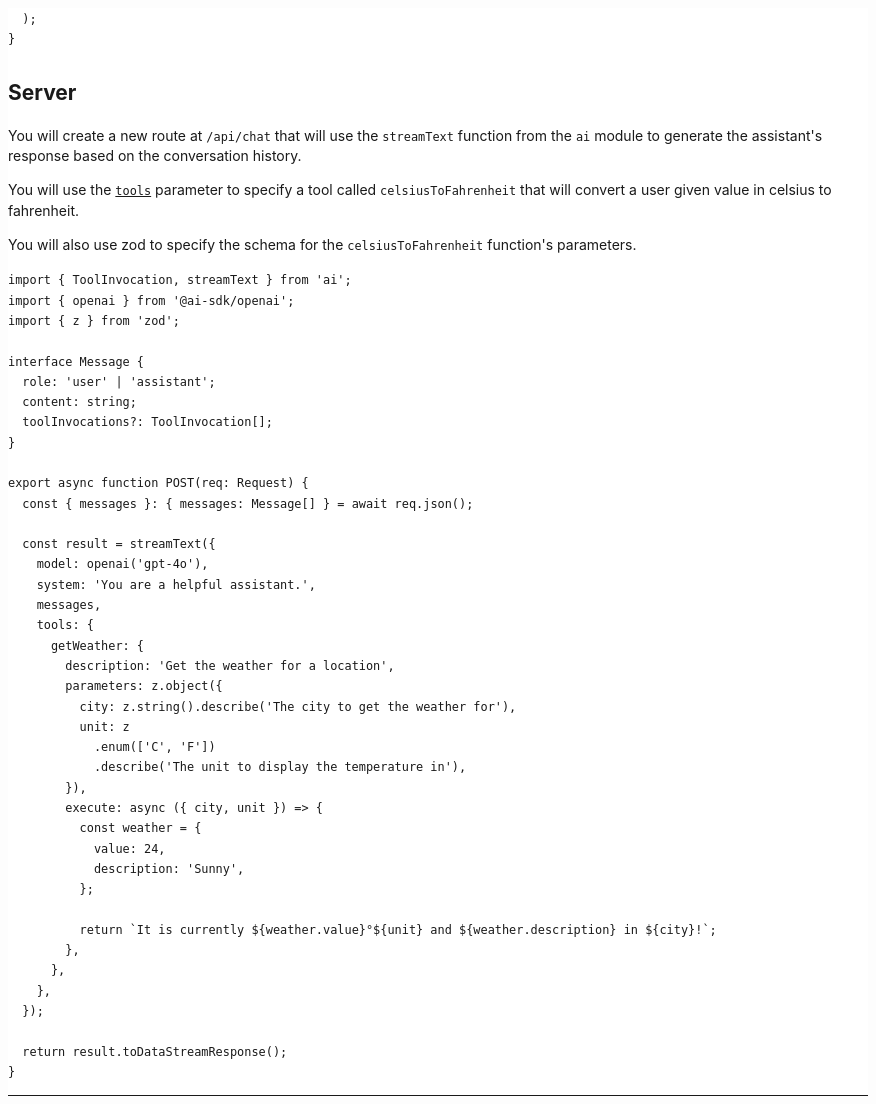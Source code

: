 ```tsx filename='app/page.tsx'
  );
}
```

## Server

You will create a new route at `/api/chat` that will use the `streamText` function from the `ai` module to generate the assistant's response based on the conversation history.

You will use the [`tools`](/docs/reference/ai-sdk-core/generate-text#tools) parameter to specify a tool called `celsiusToFahrenheit` that will convert a user given value in celsius to fahrenheit.

You will also use zod to specify the schema for the `celsiusToFahrenheit` function's parameters.

```tsx filename='app/api/chat/route.ts'
import { ToolInvocation, streamText } from 'ai';
import { openai } from '@ai-sdk/openai';
import { z } from 'zod';

interface Message {
  role: 'user' | 'assistant';
  content: string;
  toolInvocations?: ToolInvocation[];
}

export async function POST(req: Request) {
  const { messages }: { messages: Message[] } = await req.json();

  const result = streamText({
    model: openai('gpt-4o'),
    system: 'You are a helpful assistant.',
    messages,
    tools: {
      getWeather: {
        description: 'Get the weather for a location',
        parameters: z.object({
          city: z.string().describe('The city to get the weather for'),
          unit: z
            .enum(['C', 'F'])
            .describe('The unit to display the temperature in'),
        }),
        execute: async ({ city, unit }) => {
          const weather = {
            value: 24,
            description: 'Sunny',
          };

          return `It is currently ${weather.value}°${unit} and ${weather.description} in ${city}!`;
        },
      },
    },
  });

  return result.toDataStreamResponse();
}
```

---
